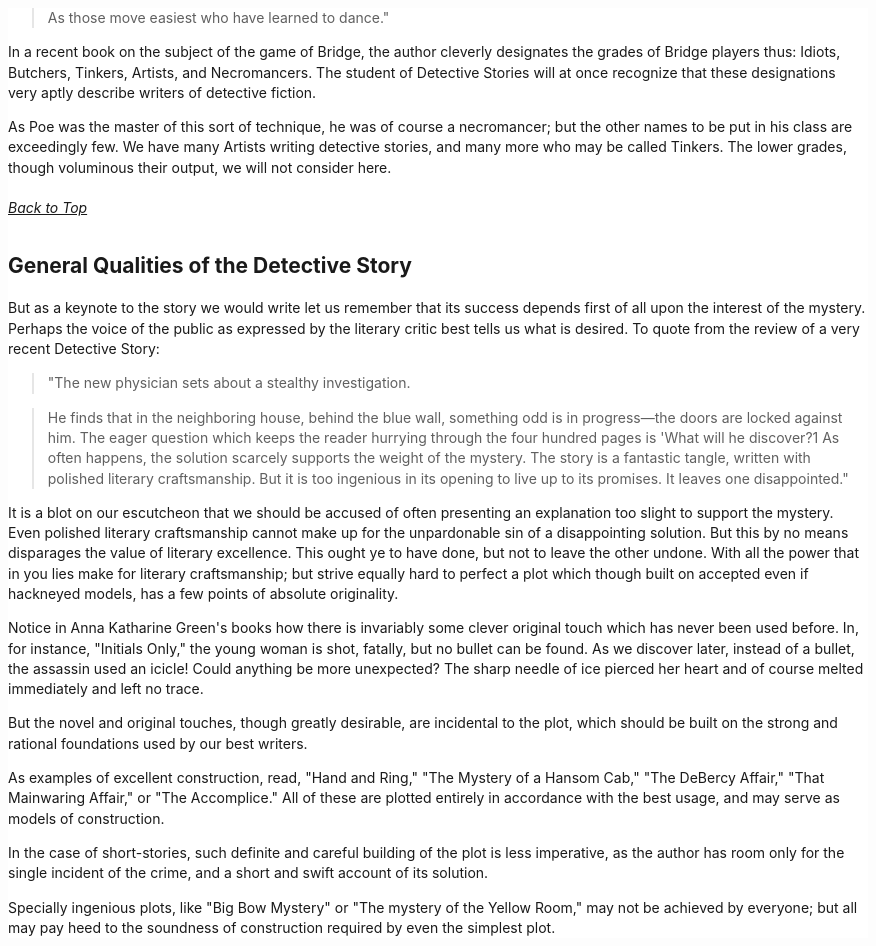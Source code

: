 >As those move easiest who have learned to dance.&quot;

In a recent book on the subject of the game of Bridge, the author cleverly designates the grades of Bridge players thus: Idiots, Butchers, Tinkers, Artists, and Necromancers. The student of Detective Stories will at once recognize that these designations very aptly describe writers of detective fiction.

As Poe was the master of this sort of technique, he was of course a necromancer; but the other names to be put in his class are exceedingly few. We have many Artists writing detective stories, and many more who may be called Tinkers. The lower grades, though voluminous their output, we will not consider here.

<h6 class="btt"><a href="#top">Back to Top</a></h6>

## General Qualities of the Detective Story

But as a keynote to the story we would write let us remember that its success depends first of all upon the interest of the mystery. Perhaps the voice of the public as expressed by the literary critic best tells us what is desired. To quote from the review of a very recent Detective Story:

>&quot;The new physician sets about a stealthy investigation.

>He finds that in the neighboring house, behind the blue wall, something odd is in progress—the doors are locked against him. The eager question which keeps the reader hurrying through the four hundred pages is &#39;What will he discover?1 As often happens, the solution scarcely supports the weight of the mystery. The story is a fantastic tangle, written with polished literary craftsmanship. But it is too ingenious in its opening to live up to its promises. It leaves one disappointed.&quot;

It is a blot on our escutcheon that we should be accused of often presenting an explanation too slight to support the mystery. Even polished literary craftsmanship cannot make up for the unpardonable sin of a disappointing solution. But this by no means disparages the value of literary excellence. This ought ye to have done, but not to leave the other undone. With all the power that in you lies make for literary craftsmanship; but strive equally hard to perfect a plot which though built on accepted even if hackneyed models, has a few points of absolute originality.

Notice in Anna Katharine Green&#39;s books how there is invariably some clever original touch which has never been used before. In, for instance, &quot;Initials Only,&quot; the young woman is shot, fatally, but no bullet can be found. As we discover later, instead of a bullet, the assassin used an icicle! Could anything be more unexpected? The sharp needle of ice pierced her heart and of course melted immediately and left no trace.

But the novel and original touches, though greatly desirable, are incidental to the plot, which should be built on the strong and rational foundations used by our best writers.

As examples of excellent construction, read, &quot;Hand and Ring,&quot; &quot;The Mystery of a Hansom Cab,&quot; &quot;The DeBercy Affair,&quot; &quot;That Mainwaring Affair,&quot; or &quot;The Accomplice.&quot; All of these are plotted entirely in accordance with the best usage, and may serve as models of construction.

In the case of short-stories, such definite and careful building of the plot is less imperative, as the author has room only for the single incident of the crime, and a short and swift account of its solution.

Specially ingenious plots, like &quot;Big Bow Mystery&quot; or &quot;The mystery of the Yellow Room,&quot; may not be achieved by everyone; but all may pay heed to the soundness of construction required by even the simplest plot.
